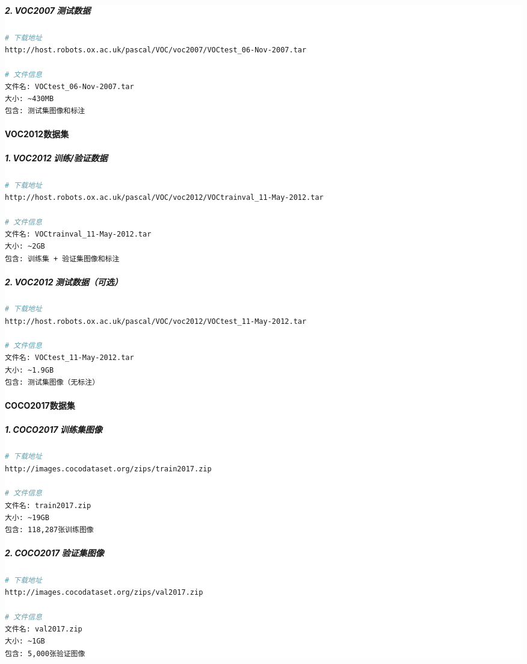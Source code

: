 ##### 2. VOC2007 测试数据
```bash
# 下载地址
http://host.robots.ox.ac.uk/pascal/VOC/voc2007/VOCtest_06-Nov-2007.tar

# 文件信息
文件名: VOCtest_06-Nov-2007.tar
大小: ~430MB
包含: 测试集图像和标注
```

#### VOC2012数据集

##### 1. VOC2012 训练/验证数据
```bash
# 下载地址
http://host.robots.ox.ac.uk/pascal/VOC/voc2012/VOCtrainval_11-May-2012.tar

# 文件信息
文件名: VOCtrainval_11-May-2012.tar
大小: ~2GB
包含: 训练集 + 验证集图像和标注
```

##### 2. VOC2012 测试数据（可选）
```bash
# 下载地址
http://host.robots.ox.ac.uk/pascal/VOC/voc2012/VOCtest_11-May-2012.tar

# 文件信息
文件名: VOCtest_11-May-2012.tar  
大小: ~1.9GB
包含: 测试集图像（无标注）
```

#### COCO2017数据集

##### 1. COCO2017 训练集图像
```bash
# 下载地址
http://images.cocodataset.org/zips/train2017.zip

# 文件信息
文件名: train2017.zip
大小: ~19GB
包含: 118,287张训练图像
```

##### 2. COCO2017 验证集图像
```bash
# 下载地址
http://images.cocodataset.org/zips/val2017.zip

# 文件信息
文件名: val2017.zip
大小: ~1GB
包含: 5,000张验证图像
```
